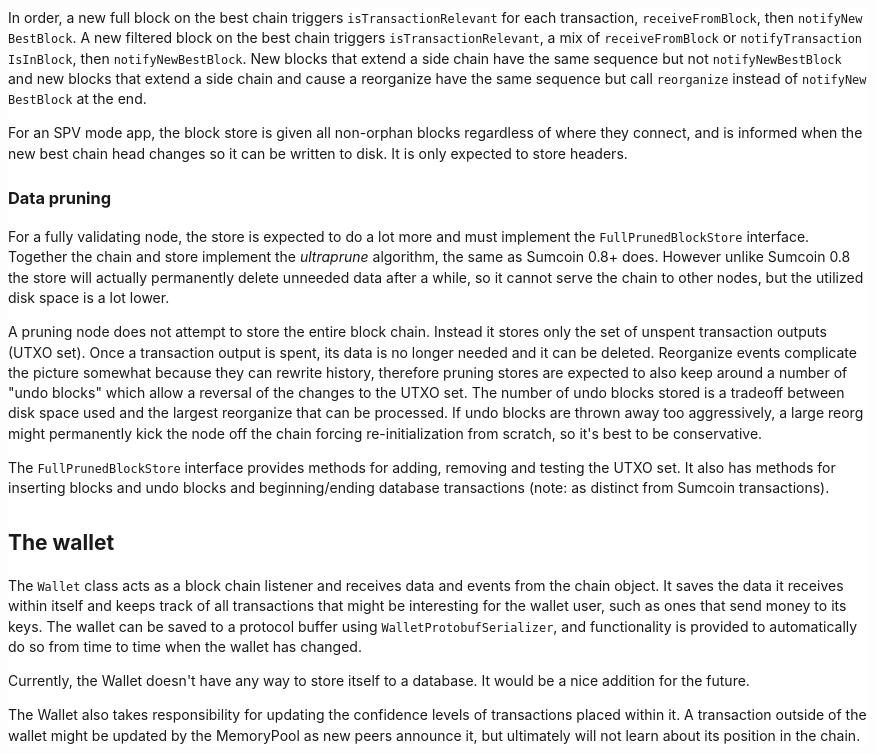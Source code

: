 In order, a new full block on the best chain triggers `isTransactionRelevant` for each transaction, `receiveFromBlock`, then `notifyNewBestBlock`. A new filtered block on the best chain triggers `isTransactionRelevant`, a mix of `receiveFromBlock` or `notifyTransactionIsInBlock`, then `notifyNewBestBlock`. New blocks that extend a side chain have the same sequence but not `notifyNewBestBlock` and new blocks that extend a side chain and cause a reorganize have the same sequence but call `reorganize` instead of `notifyNewBestBlock` at the end.

For an SPV mode app, the block store is given all non-orphan blocks regardless of where they connect, and is informed when the new best chain head changes so it can be written to disk. It is only expected to store headers.

### Data pruning

For a fully validating node, the store is expected to do a lot more and must implement the `FullPrunedBlockStore` interface. Together the chain and store implement the _ultraprune_ algorithm, the same as Sumcoin 0.8+ does. However unlike Sumcoin 0.8 the store will actually permanently delete unneeded data after a while, so it cannot serve the chain to other nodes, but the utilized disk space is a lot lower.

A pruning node does not attempt to store the entire block chain. Instead it stores only the set of unspent transaction outputs (UTXO set). Once a transaction output is spent, its data is no longer needed and it can be deleted. Reorganize events complicate the picture somewhat because they can rewrite history, therefore pruning stores are expected to also keep around a number of "undo blocks" which allow a reversal of the changes to the UTXO set. The number of undo blocks stored is a tradeoff between disk space used and the largest reorganize that can be processed. If undo blocks are thrown away too aggressively, a large reorg might permanently kick the node off the chain forcing re-initialization from scratch, so it's best to be conservative.

The `FullPrunedBlockStore` interface provides methods for adding, removing and testing the UTXO set. It also has methods for inserting blocks and undo blocks and beginning/ending database transactions (note: as distinct from Sumcoin transactions).

## The wallet

The `Wallet` class acts as a block chain listener and receives data and events from the chain object. It saves the data it receives within itself and keeps track of all transactions that might be interesting for the wallet user, such as ones that send money to its keys. The wallet can be saved to a protocol buffer using `WalletProtobufSerializer`, and functionality is provided to automatically do so from time to time when the wallet has changed.

Currently, the Wallet doesn't have any way to store itself to a database. It would be a nice addition for the future.

The Wallet also takes responsibility for updating the confidence levels of transactions placed within it. A transaction outside of the wallet might be updated by the MemoryPool as new peers announce it, but ultimately will not learn about its position in the chain.

</div>
